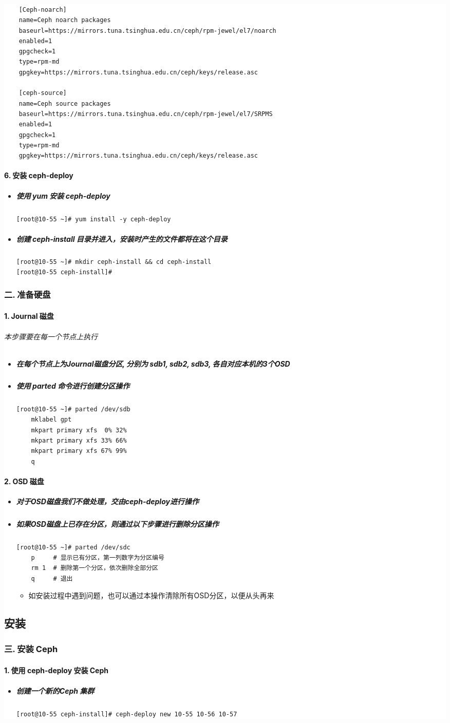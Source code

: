         [Ceph-noarch]
        name=Ceph noarch packages
        baseurl=https://mirrors.tuna.tsinghua.edu.cn/ceph/rpm-jewel/el7/noarch
        enabled=1
        gpgcheck=1
        type=rpm-md
        gpgkey=https://mirrors.tuna.tsinghua.edu.cn/ceph/keys/release.asc

        [ceph-source]
        name=Ceph source packages
        baseurl=https://mirrors.tuna.tsinghua.edu.cn/ceph/rpm-jewel/el7/SRPMS
        enabled=1
        gpgcheck=1
        type=rpm-md
        gpgkey=https://mirrors.tuna.tsinghua.edu.cn/ceph/keys/release.asc


#### 6. 安装 ceph-deploy
- ##### 使用 yum 安装 ceph-deploy
      [root@10-55 ~]# yum install -y ceph-deploy

- ##### 创建 ceph-install 目录并进入，安装时产生的文件都将在这个目录
      [root@10-55 ~]# mkdir ceph-install && cd ceph-install
      [root@10-55 ceph-install]#


### 二. 准备硬盘
#### 1. Journal 磁盘
###### 本步骤要在每一个节点上执行
- ##### 在每个节点上为Journal磁盘分区, 分别为 sdb1, sdb2, sdb3, 各自对应本机的3个OSD
- ##### 使用 parted 命令进行创建分区操作
      [root@10-55 ~]# parted /dev/sdb
          mklabel gpt
          mkpart primary xfs  0% 32%
          mkpart primary xfs 33% 66%
          mkpart primary xfs 67% 99%
          q


#### 2. OSD 磁盘
- ##### 对于OSD磁盘我们不做处理，交由ceph-deploy进行操作
- ##### 如果OSD磁盘上已存在分区，则通过以下步骤进行删除分区操作
      [root@10-55 ~]# parted /dev/sdc
          p     # 显示已有分区，第一列数字为分区编号
          rm 1  # 删除第一个分区，依次删除全部分区
          q     # 退出

    - 如安装过程中遇到问题，也可以通过本操作清除所有OSD分区，以便从头再来

## 安装
### 三. 安装 Ceph
#### 1. 使用 ceph-deploy 安装 Ceph
- ##### 创建一个新的Ceph 集群
      [root@10-55 ceph-install]# ceph-deploy new 10-55 10-56 10-57
